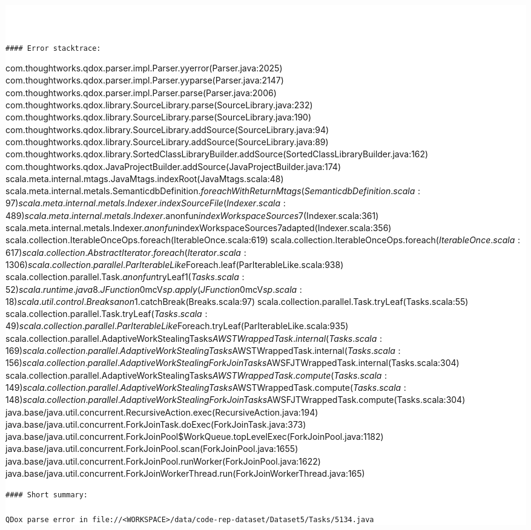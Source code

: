```



#### Error stacktrace:

```
com.thoughtworks.qdox.parser.impl.Parser.yyerror(Parser.java:2025)
	com.thoughtworks.qdox.parser.impl.Parser.yyparse(Parser.java:2147)
	com.thoughtworks.qdox.parser.impl.Parser.parse(Parser.java:2006)
	com.thoughtworks.qdox.library.SourceLibrary.parse(SourceLibrary.java:232)
	com.thoughtworks.qdox.library.SourceLibrary.parse(SourceLibrary.java:190)
	com.thoughtworks.qdox.library.SourceLibrary.addSource(SourceLibrary.java:94)
	com.thoughtworks.qdox.library.SourceLibrary.addSource(SourceLibrary.java:89)
	com.thoughtworks.qdox.library.SortedClassLibraryBuilder.addSource(SortedClassLibraryBuilder.java:162)
	com.thoughtworks.qdox.JavaProjectBuilder.addSource(JavaProjectBuilder.java:174)
	scala.meta.internal.mtags.JavaMtags.indexRoot(JavaMtags.scala:48)
	scala.meta.internal.metals.SemanticdbDefinition$.foreachWithReturnMtags(SemanticdbDefinition.scala:97)
	scala.meta.internal.metals.Indexer.indexSourceFile(Indexer.scala:489)
	scala.meta.internal.metals.Indexer.$anonfun$indexWorkspaceSources$7(Indexer.scala:361)
	scala.meta.internal.metals.Indexer.$anonfun$indexWorkspaceSources$7$adapted(Indexer.scala:356)
	scala.collection.IterableOnceOps.foreach(IterableOnce.scala:619)
	scala.collection.IterableOnceOps.foreach$(IterableOnce.scala:617)
	scala.collection.AbstractIterator.foreach(Iterator.scala:1306)
	scala.collection.parallel.ParIterableLike$Foreach.leaf(ParIterableLike.scala:938)
	scala.collection.parallel.Task.$anonfun$tryLeaf$1(Tasks.scala:52)
	scala.runtime.java8.JFunction0$mcV$sp.apply(JFunction0$mcV$sp.scala:18)
	scala.util.control.Breaks$$anon$1.catchBreak(Breaks.scala:97)
	scala.collection.parallel.Task.tryLeaf(Tasks.scala:55)
	scala.collection.parallel.Task.tryLeaf$(Tasks.scala:49)
	scala.collection.parallel.ParIterableLike$Foreach.tryLeaf(ParIterableLike.scala:935)
	scala.collection.parallel.AdaptiveWorkStealingTasks$AWSTWrappedTask.internal(Tasks.scala:169)
	scala.collection.parallel.AdaptiveWorkStealingTasks$AWSTWrappedTask.internal$(Tasks.scala:156)
	scala.collection.parallel.AdaptiveWorkStealingForkJoinTasks$AWSFJTWrappedTask.internal(Tasks.scala:304)
	scala.collection.parallel.AdaptiveWorkStealingTasks$AWSTWrappedTask.compute(Tasks.scala:149)
	scala.collection.parallel.AdaptiveWorkStealingTasks$AWSTWrappedTask.compute$(Tasks.scala:148)
	scala.collection.parallel.AdaptiveWorkStealingForkJoinTasks$AWSFJTWrappedTask.compute(Tasks.scala:304)
	java.base/java.util.concurrent.RecursiveAction.exec(RecursiveAction.java:194)
	java.base/java.util.concurrent.ForkJoinTask.doExec(ForkJoinTask.java:373)
	java.base/java.util.concurrent.ForkJoinPool$WorkQueue.topLevelExec(ForkJoinPool.java:1182)
	java.base/java.util.concurrent.ForkJoinPool.scan(ForkJoinPool.java:1655)
	java.base/java.util.concurrent.ForkJoinPool.runWorker(ForkJoinPool.java:1622)
	java.base/java.util.concurrent.ForkJoinWorkerThread.run(ForkJoinWorkerThread.java:165)
```
#### Short summary: 

QDox parse error in file://<WORKSPACE>/data/code-rep-dataset/Dataset5/Tasks/5134.java